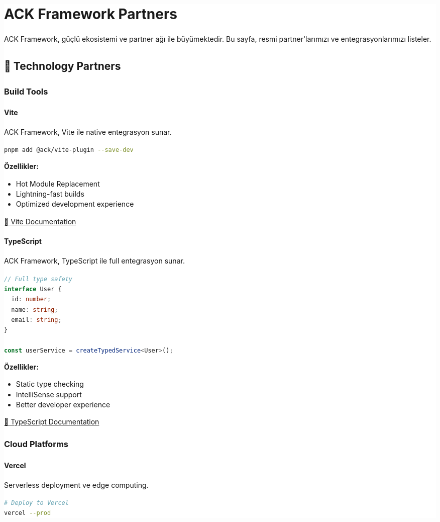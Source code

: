 # ACK Framework Partners

ACK Framework, güçlü ekosistemi ve partner ağı ile büyümektedir. Bu sayfa, resmi partner'larımızı ve entegrasyonlarımızı listeler.

## 🚀 Technology Partners

### Build Tools

#### Vite
ACK Framework, Vite ile native entegrasyon sunar.

```bash
pnpm add @ack/vite-plugin --save-dev
```

**Özellikler:**
- Hot Module Replacement
- Lightning-fast builds
- Optimized development experience

[📖 Vite Documentation](https://vitejs.dev/)

#### TypeScript
ACK Framework, TypeScript ile full entegrasyon sunar.

```typescript
// Full type safety
interface User {
  id: number;
  name: string;
  email: string;
}

const userService = createTypedService<User>();
```

**Özellikler:**
- Static type checking
- IntelliSense support
- Better developer experience

[📖 TypeScript Documentation](https://www.typescriptlang.org/)

### Cloud Platforms

#### Vercel
Serverless deployment ve edge computing.

```bash
# Deploy to Vercel
vercel --prod
```
